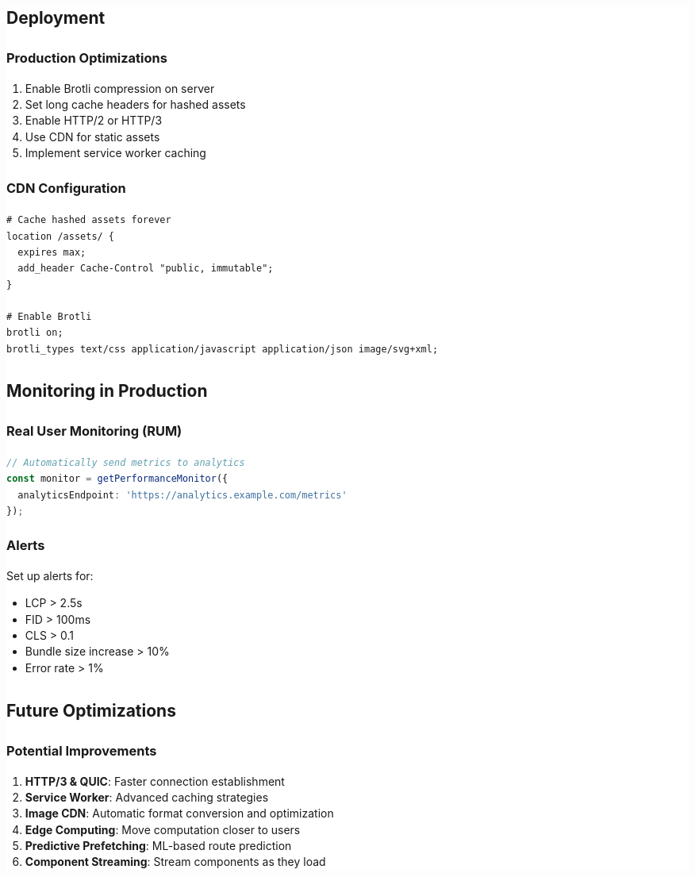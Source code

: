## Deployment

### Production Optimizations
1. Enable Brotli compression on server
2. Set long cache headers for hashed assets
3. Enable HTTP/2 or HTTP/3
4. Use CDN for static assets
5. Implement service worker caching

### CDN Configuration
```nginx
# Cache hashed assets forever
location /assets/ {
  expires max;
  add_header Cache-Control "public, immutable";
}

# Enable Brotli
brotli on;
brotli_types text/css application/javascript application/json image/svg+xml;
```

## Monitoring in Production

### Real User Monitoring (RUM)
```typescript
// Automatically send metrics to analytics
const monitor = getPerformanceMonitor({
  analyticsEndpoint: 'https://analytics.example.com/metrics'
});
```

### Alerts
Set up alerts for:
- LCP > 2.5s
- FID > 100ms
- CLS > 0.1
- Bundle size increase > 10%
- Error rate > 1%

## Future Optimizations

### Potential Improvements
1. **HTTP/3 & QUIC**: Faster connection establishment
2. **Service Worker**: Advanced caching strategies
3. **Image CDN**: Automatic format conversion and optimization
4. **Edge Computing**: Move computation closer to users
5. **Predictive Prefetching**: ML-based route prediction
6. **Component Streaming**: Stream components as they load
